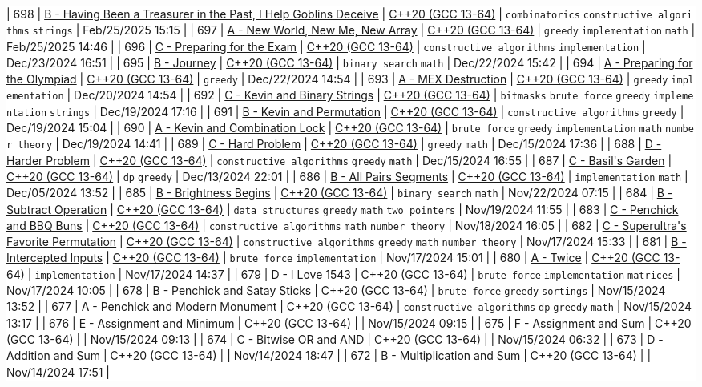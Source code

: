 | 698 | [B - Having Been a Treasurer in the Past, I Help Goblins Deceive](https://codeforces.com/contest/2072/problem/B) | [C++20 (GCC 13-64)](https://codeforces.com/contest/2072/submission/307737041) | `combinatorics` `constructive algorithms` `strings` | Feb/25/2025 15:15 |
| 697 | [A - New World, New Me, New Array](https://codeforces.com/contest/2072/problem/A) | [C++20 (GCC 13-64)](https://codeforces.com/contest/2072/submission/307694625) | `greedy` `implementation` `math` | Feb/25/2025 14:46 |
| 696 | [C - Preparing for the Exam](https://codeforces.com/contest/2051/problem/C) | [C++20 (GCC 13-64)](https://codeforces.com/contest/2051/submission/298087978) | `constructive algorithms` `implementation` | Dec/23/2024 16:51 |
| 695 | [B - Journey](https://codeforces.com/contest/2051/problem/B) | [C++20 (GCC 13-64)](https://codeforces.com/contest/2051/submission/297901300) | `binary search` `math` | Dec/22/2024 15:42 |
| 694 | [A - Preparing for the Olympiad](https://codeforces.com/contest/2051/problem/A) | [C++20 (GCC 13-64)](https://codeforces.com/contest/2051/submission/297844065) | `greedy` | Dec/22/2024 14:54 |
| 693 | [A - MEX Destruction](https://codeforces.com/contest/2049/problem/A) | [C++20 (GCC 13-64)](https://codeforces.com/contest/2049/submission/297473089) | `greedy` `implementation` | Dec/20/2024 14:54 |
| 692 | [C - Kevin and Binary Strings](https://codeforces.com/contest/2048/problem/C) | [C++20 (GCC 13-64)](https://codeforces.com/contest/2048/submission/297339999) | `bitmasks` `brute force` `greedy` `implementation` `strings` | Dec/19/2024 17:16 |
| 691 | [B - Kevin and Permutation](https://codeforces.com/contest/2048/problem/B) | [C++20 (GCC 13-64)](https://codeforces.com/contest/2048/submission/297280232) | `constructive algorithms` `greedy` | Dec/19/2024 15:04 |
| 690 | [A - Kevin and Combination Lock](https://codeforces.com/contest/2048/problem/A) | [C++20 (GCC 13-64)](https://codeforces.com/contest/2048/submission/297256631) | `brute force` `greedy` `implementation` `math` `number theory` | Dec/19/2024 14:41 |
| 689 | [C - Hard Problem](https://codeforces.com/contest/2044/problem/C) | [C++20 (GCC 13-64)](https://codeforces.com/contest/2044/submission/296753319) | `greedy` `math` | Dec/15/2024 17:36 |
| 688 | [D - Harder Problem](https://codeforces.com/contest/2044/problem/D) | [C++20 (GCC 13-64)](https://codeforces.com/contest/2044/submission/296746739) | `constructive algorithms` `greedy` `math` | Dec/15/2024 16:55 |
| 687 | [C - Basil's Garden](https://codeforces.com/contest/1987/problem/C) | [C++20 (GCC 13-64)](https://codeforces.com/contest/1987/submission/296354236) | `dp` `greedy` | Dec/13/2024 22:01 |
| 686 | [B - All Pairs Segments](https://codeforces.com/contest/2019/problem/B) | [C++20 (GCC 13-64)](https://codeforces.com/contest/2019/submission/294979465) | `implementation` `math` | Dec/05/2024 13:52 |
| 685 | [B - Brightness Begins](https://codeforces.com/contest/2020/problem/B) | [C++20 (GCC 13-64)](https://codeforces.com/contest/2020/submission/292719119) | `binary search` `math` | Nov/22/2024 07:15 |
| 684 | [B - Subtract Operation](https://codeforces.com/contest/1656/problem/B) | [C++20 (GCC 13-64)](https://codeforces.com/contest/1656/submission/292320863) | `data structures` `greedy` `math` `two pointers` | Nov/19/2024 11:55 |
| 683 | [C - Penchick and BBQ Buns](https://codeforces.com/contest/2031/problem/C) | [C++20 (GCC 13-64)](https://codeforces.com/contest/2031/submission/292217361) | `constructive algorithms` `math` `number theory` | Nov/18/2024 16:05 |
| 682 | [C - Superultra's Favorite Permutation](https://codeforces.com/contest/2037/problem/C) | [C++20 (GCC 13-64)](https://codeforces.com/contest/2037/submission/292016818) | `constructive algorithms` `greedy` `math` `number theory` | Nov/17/2024 15:33 |
| 681 | [B - Intercepted Inputs](https://codeforces.com/contest/2037/problem/B) | [C++20 (GCC 13-64)](https://codeforces.com/contest/2037/submission/291986734) | `brute force` `implementation` | Nov/17/2024 15:01 |
| 680 | [A - Twice](https://codeforces.com/contest/2037/problem/A) | [C++20 (GCC 13-64)](https://codeforces.com/contest/2037/submission/291948350) | `implementation` | Nov/17/2024 14:37 |
| 679 | [D - I Love 1543](https://codeforces.com/contest/2036/problem/D) | [C++20 (GCC 13-64)](https://codeforces.com/contest/2036/submission/291918001) | `brute force` `implementation` `matrices` | Nov/17/2024 10:05 |
| 678 | [B - Penchick and Satay Sticks](https://codeforces.com/contest/2031/problem/B) | [C++20 (GCC 13-64)](https://codeforces.com/contest/2031/submission/291638143) | `brute force` `greedy` `sortings` | Nov/15/2024 13:52 |
| 677 | [A - Penchick and Modern Monument](https://codeforces.com/contest/2031/problem/A) | [C++20 (GCC 13-64)](https://codeforces.com/contest/2031/submission/291617701) | `constructive algorithms` `dp` `greedy` `math` | Nov/15/2024 13:17 |
| 676 | [E - Assignment and Minimum](https://codeforces.com/contest/279653/problem/E) | [C++20 (GCC 13-64)](https://codeforces.com/contest/279653/submission/291551307) |  | Nov/15/2024 09:15 |
| 675 | [F - Assignment and Sum](https://codeforces.com/contest/279653/problem/F) | [C++20 (GCC 13-64)](https://codeforces.com/contest/279653/submission/291550988) |  | Nov/15/2024 09:13 |
| 674 | [C - Bitwise OR and AND](https://codeforces.com/contest/279653/problem/C) | [C++20 (GCC 13-64)](https://codeforces.com/contest/279653/submission/291533764) |  | Nov/15/2024 06:32 |
| 673 | [D - Addition and Sum](https://codeforces.com/contest/279653/problem/D) | [C++20 (GCC 13-64)](https://codeforces.com/contest/279653/submission/291494062) |  | Nov/14/2024 18:47 |
| 672 | [B - Multiplication and Sum](https://codeforces.com/contest/279653/problem/B) | [C++20 (GCC 13-64)](https://codeforces.com/contest/279653/submission/291487617) |  | Nov/14/2024 17:51 |